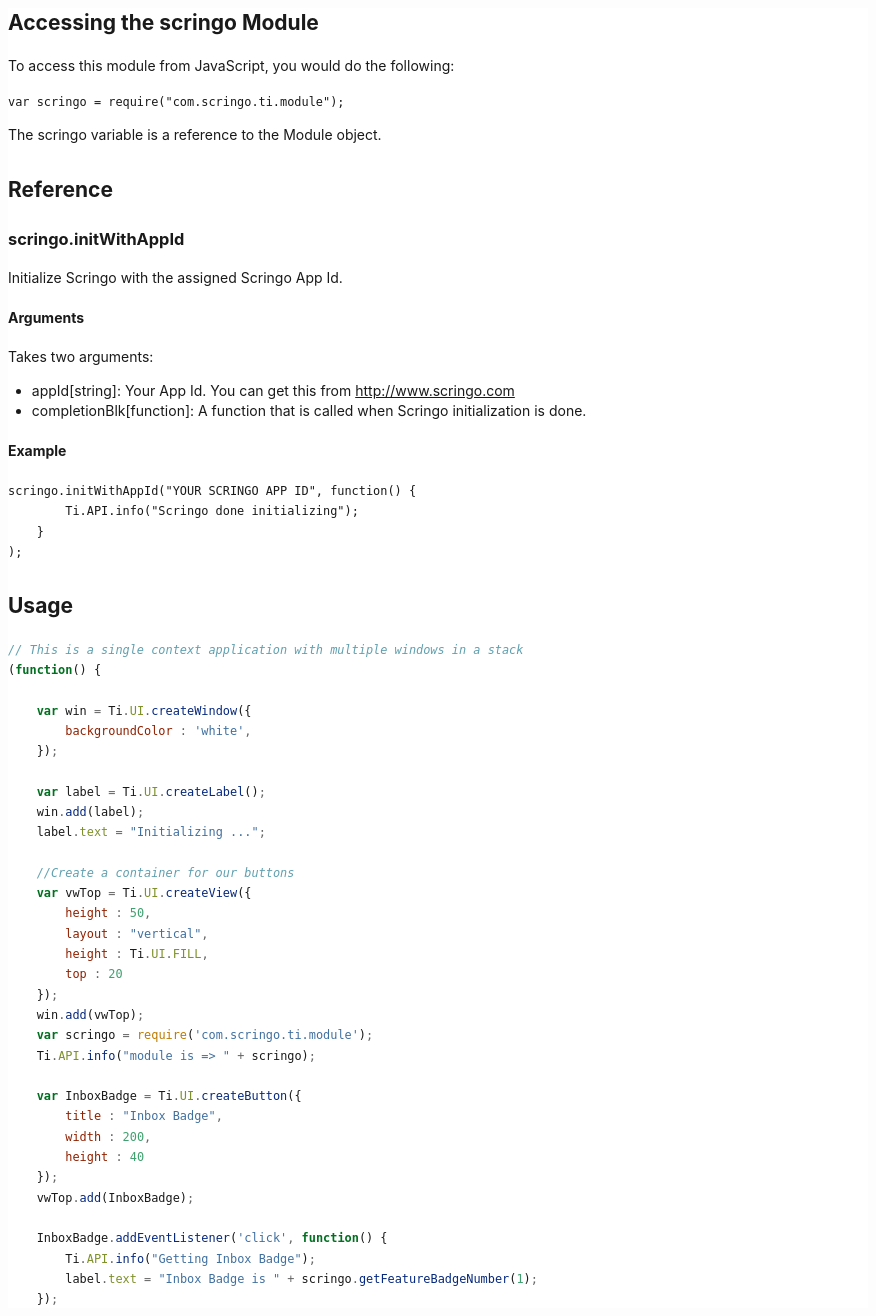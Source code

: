 ## Accessing the scringo Module

To access this module from JavaScript, you would do the following:

	var scringo = require("com.scringo.ti.module");

The scringo variable is a reference to the Module object.	

## Reference

### scringo.initWithAppId

Initialize Scringo with the assigned Scringo App Id.

#### Arguments

Takes two arguments:

* appId[string]: Your App Id. You can get this from http://www.scringo.com
* completionBlk[function]: A function that is called when Scringo initialization is done.

#### Example

	scringo.initWithAppId("YOUR SCRINGO APP ID", function() {
			Ti.API.info("Scringo done initializing");
		}
	);

## Usage
```js
// This is a single context application with multiple windows in a stack
(function() {

    var win = Ti.UI.createWindow({
        backgroundColor : 'white',
    });

    var label = Ti.UI.createLabel();
    win.add(label);
    label.text = "Initializing ...";

    //Create a container for our buttons
    var vwTop = Ti.UI.createView({
        height : 50,
        layout : "vertical",
        height : Ti.UI.FILL,
        top : 20
    });
    win.add(vwTop);
    var scringo = require('com.scringo.ti.module');
    Ti.API.info("module is => " + scringo);

    var InboxBadge = Ti.UI.createButton({
        title : "Inbox Badge",
        width : 200,
        height : 40
    });
    vwTop.add(InboxBadge);

    InboxBadge.addEventListener('click', function() {
        Ti.API.info("Getting Inbox Badge");
        label.text = "Inbox Badge is " + scringo.getFeatureBadgeNumber(1);
    });

```